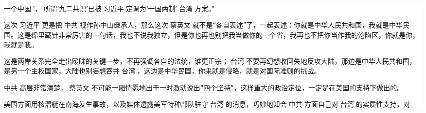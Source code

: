   <ok href="/term/19347">
   一个中国
  </ok>
  ’， 所谓‘九二共识’已被
  <ok href="/term/1063">
   习近平
  </ok>
  定调为‘一国两制’
  <ok href="/term/1821">
   台湾
  </ok>
  方案。”
 </p>
 <p>
  这次
  <ok href="/term/1063">
   习近平
  </ok>
  更是把
  <ok href="/term/1059">
   中共
  </ok>
  视作孙中山继承人，那么这次
  <ok href="/term/1126">
   蔡英文
  </ok>
  就不是“各自表述”了，一起表述：你就是中华人民共和国，我就是中华民国。这是绵里藏针非常厉害的一句话，我也不说我独立，但是你也再也别把我当做你的一个省，我再也不把你当作我的沦陷区，你就是你，我就是我。
 </p>
 <p>
  这是两岸关系完全走出暧昧的关键一步，不再强调各自的法统，谁更正宗；
  <ok href="/term/1821">
   台湾
  </ok>
  不要再幻想收回失地反攻大陆，那边是中华人民共和国，是另一个主权国家，大陆也别妄想吞并
  <ok href="/term/1821">
   台湾
  </ok>
  ，这边是中华民国，你来就是侵略，就是对国际准则的挑战。
 </p>
 <p>
  <ok href="/term/1059">
   中共
  </ok>
  高层非常清楚，
  <ok href="/term/1126">
   蔡英文
  </ok>
  不可能一厢情愿地出于一时激动说出“四个坚持”，这样重大的政治定位，一定是在美国的支持下做出的。
 </p>
 <p>
  美国方面用核潜艇在南海发生事故，以及媒体透露美军特种部队驻守
  <ok href="/term/1821">
   台湾
  </ok>
  的消息，巧妙地知会
  <ok href="/term/1059">
   中共
  </ok>
  方面自己对
  <ok href="/term/1821">
   台湾
  </ok>
  的实质性支持，对
  <ok href="/term/1126">
